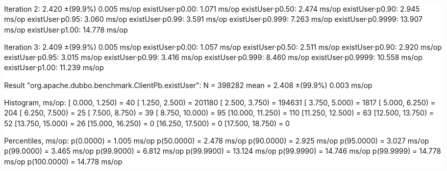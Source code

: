 Iteration   2: 2.420 ±(99.9%) 0.005 ms/op
                 existUser·p0.00:   1.071 ms/op
                 existUser·p0.50:   2.474 ms/op
                 existUser·p0.90:   2.945 ms/op
                 existUser·p0.95:   3.060 ms/op
                 existUser·p0.99:   3.591 ms/op
                 existUser·p0.999:  7.263 ms/op
                 existUser·p0.9999: 13.907 ms/op
                 existUser·p1.00:   14.778 ms/op

Iteration   3: 2.409 ±(99.9%) 0.005 ms/op
                 existUser·p0.00:   1.057 ms/op
                 existUser·p0.50:   2.511 ms/op
                 existUser·p0.90:   2.920 ms/op
                 existUser·p0.95:   3.015 ms/op
                 existUser·p0.99:   3.416 ms/op
                 existUser·p0.999:  8.460 ms/op
                 existUser·p0.9999: 10.558 ms/op
                 existUser·p1.00:   11.239 ms/op



Result "org.apache.dubbo.benchmark.ClientPb.existUser":
  N = 398282
  mean =      2.408 ±(99.9%) 0.003 ms/op

  Histogram, ms/op:
    [ 0.000,  1.250) = 40 
    [ 1.250,  2.500) = 201180 
    [ 2.500,  3.750) = 194631 
    [ 3.750,  5.000) = 1817 
    [ 5.000,  6.250) = 204 
    [ 6.250,  7.500) = 25 
    [ 7.500,  8.750) = 39 
    [ 8.750, 10.000) = 95 
    [10.000, 11.250) = 110 
    [11.250, 12.500) = 63 
    [12.500, 13.750) = 52 
    [13.750, 15.000) = 26 
    [15.000, 16.250) = 0 
    [16.250, 17.500) = 0 
    [17.500, 18.750) = 0 

  Percentiles, ms/op:
      p(0.0000) =      1.005 ms/op
     p(50.0000) =      2.478 ms/op
     p(90.0000) =      2.925 ms/op
     p(95.0000) =      3.027 ms/op
     p(99.0000) =      3.465 ms/op
     p(99.9000) =      6.812 ms/op
     p(99.9900) =     13.124 ms/op
     p(99.9990) =     14.746 ms/op
     p(99.9999) =     14.778 ms/op
    p(100.0000) =     14.778 ms/op
